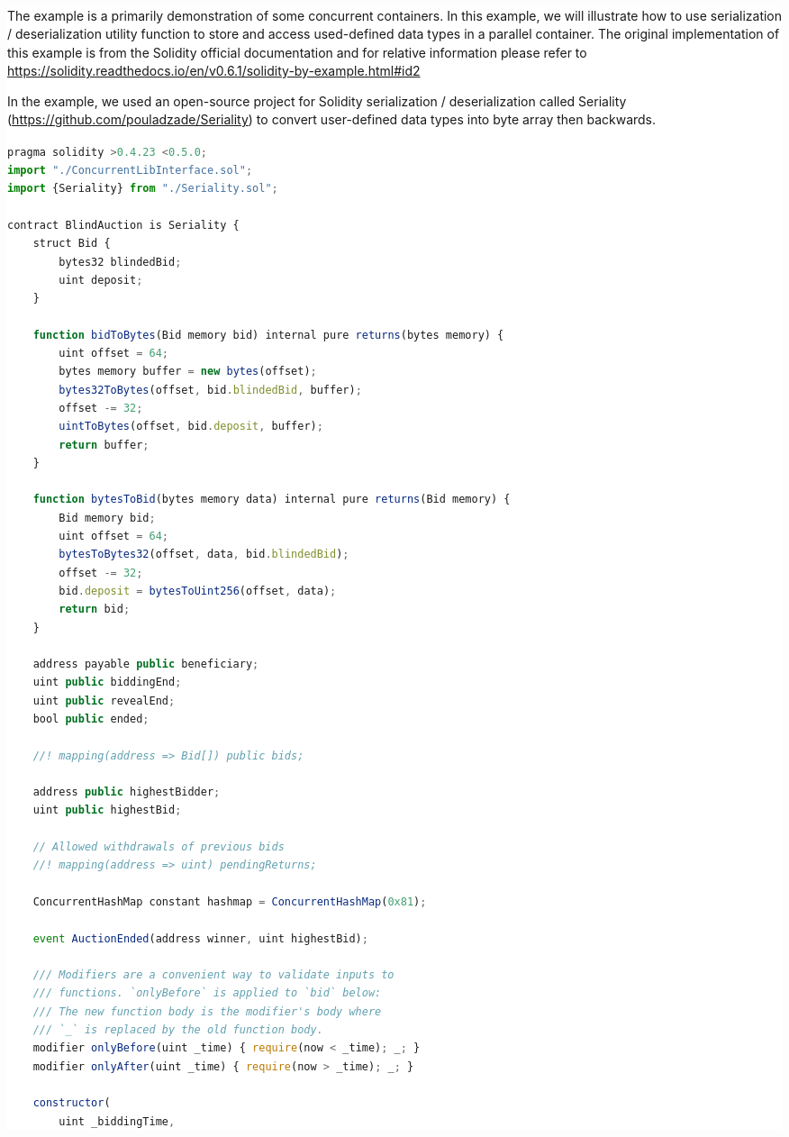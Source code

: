The example is a primarily demonstration of some concurrent containers. 
In this example, we will illustrate how to use serialization / deserialization utility function to store and access used-defined data types in a parallel container. The original implementation of this example is from the Solidity official documentation and for relative information please refer to https://solidity.readthedocs.io/en/v0.6.1/solidity-by-example.html#id2 

In the example, we used an open-source project for Solidity serialization / deserialization called Seriality (https://github.com/pouladzade/Seriality) to convert user-defined data types into byte array then backwards.  

```js
pragma solidity >0.4.23 <0.5.0;
import "./ConcurrentLibInterface.sol";
import {Seriality} from "./Seriality.sol";

contract BlindAuction is Seriality {
    struct Bid {
        bytes32 blindedBid;
        uint deposit;
    }
    
    function bidToBytes(Bid memory bid) internal pure returns(bytes memory) {
        uint offset = 64;
        bytes memory buffer = new bytes(offset);
        bytes32ToBytes(offset, bid.blindedBid, buffer);
        offset -= 32;
        uintToBytes(offset, bid.deposit, buffer);
        return buffer;
    }
    
    function bytesToBid(bytes memory data) internal pure returns(Bid memory) {
        Bid memory bid;
        uint offset = 64;
        bytesToBytes32(offset, data, bid.blindedBid);
        offset -= 32;
        bid.deposit = bytesToUint256(offset, data);
        return bid;
    }

    address payable public beneficiary;
    uint public biddingEnd;
    uint public revealEnd;
    bool public ended;

    //! mapping(address => Bid[]) public bids;

    address public highestBidder;
    uint public highestBid;

    // Allowed withdrawals of previous bids
    //! mapping(address => uint) pendingReturns;
    
    ConcurrentHashMap constant hashmap = ConcurrentHashMap(0x81);

    event AuctionEnded(address winner, uint highestBid);

    /// Modifiers are a convenient way to validate inputs to
    /// functions. `onlyBefore` is applied to `bid` below:
    /// The new function body is the modifier's body where
    /// `_` is replaced by the old function body.
    modifier onlyBefore(uint _time) { require(now < _time); _; }
    modifier onlyAfter(uint _time) { require(now > _time); _; }

    constructor(
        uint _biddingTime,
```
